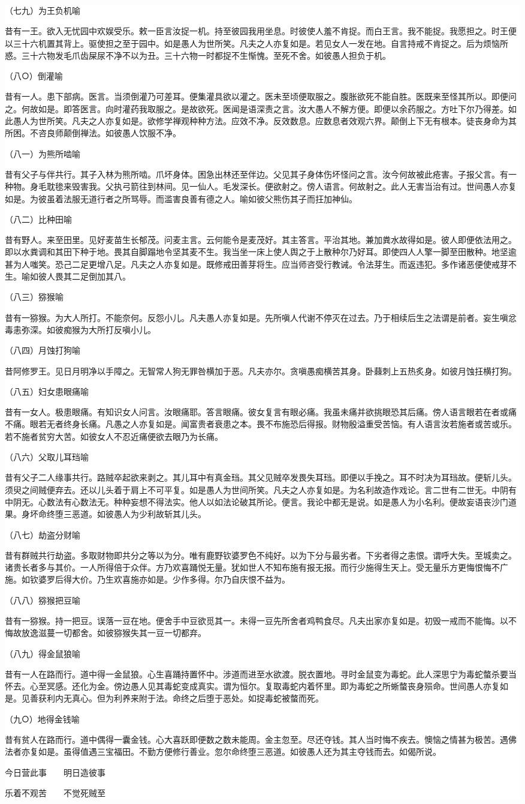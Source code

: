 （七九）为王负机喻  

昔有一王。欲入无忧园中欢娱受乐。敕一臣言汝捉一机。持至彼园我用坐息。时彼使人羞不肯捉。而白王言。我不能捉。我愿担之。时王便以三十六机置其背上。驱使担之至于园中。如是愚人为世所笑。凡夫之人亦复如是。若见女人一发在地。自言持戒不肯捉之。后为烦恼所惑。三十六物发毛爪齿屎尿不净不以为丑。三十六物一时都捉不生惭愧。至死不舍。如彼愚人担负于机。  

（八○）倒灌喻  

昔有一人。患下部病。医言。当须倒灌乃可差耳。便集灌具欲以灌之。医未至顷便取服之。腹胀欲死不能自胜。医既来至怪其所以。即便问之。何故如是。即答医言。向时灌药我取服之。是故欲死。医闻是语深责之言。汝大愚人不解方便。即便以余药服之。方吐下尔乃得差。如此愚人为世所笑。凡夫之人亦复如是。欲修学禅观种种方法。应效不净。反效数息。应数息者效观六界。颠倒上下无有根本。徒丧身命为其所困。不咨良师颠倒禅法。如彼愚人饮服不净。  

（八一）为熊所啮喻  

昔有父子与伴共行。其子入林为熊所啮。爪坏身体。困急出林还至伴边。父见其子身体伤坏怪问之言。汝今何故被此疮害。子报父言。有一种物。身毛耽毶来毁害我。父执弓箭往到林间。见一仙人。毛发深长。便欲射之。傍人语言。何故射之。此人无害当治有过。世间愚人亦复如是。为彼虽着法服无道行者之所骂辱。而滥害良善有德之人。喻如彼父熊伤其子而抂加神仙。  

（八二）比种田喻  

昔有野人。来至田里。见好麦苗生长郁茂。问麦主言。云何能令是麦茂好。其主答言。平治其地。兼加粪水故得如是。彼人即便依法用之。即以水粪调和其田下种于地。畏其自脚蹋地令坚其麦不生。我当坐一床上使人舆之于上散种尔乃好耳。即使四人人擎一脚至田散种。地坚逾甚为人嗤笑。恐己二足更增八足。凡夫之人亦复如是。既修戒田善芽将生。应当师咨受行教诫。令法芽生。而返违犯。多作诸恶便使戒芽不生。喻如彼人畏其二足倒加其八。  

（八三）猕猴喻  

昔有一猕猴。为大人所打。不能奈何。反怨小儿。凡夫愚人亦复如是。先所嗔人代谢不停灭在过去。乃于相续后生之法谓是前者。妄生嗔忿毒恚弥深。如彼痴猴为大所打反嗔小儿。  

（八四）月蚀打狗喻  

昔阿修罗王。见日月明净以手障之。无智常人狗无罪咎横加于恶。凡夫亦尔。贪嗔愚痴横苦其身。卧蕀刺上五热炙身。如彼月蚀抂横打狗。  

（八五）妇女患眼痛喻  

昔有一女人。极患眼痛。有知识女人问言。汝眼痛耶。答言眼痛。彼女复言有眼必痛。我虽未痛并欲挑眼恐其后痛。傍人语言眼若在者或痛不痛。眼若无者终身长痛。凡愚之人亦复如是。闻富贵者衰患之本。畏不布施恐后得报。财物殷溢重受苦恼。有人语言汝若施者或苦或乐。若不施者贫穷大苦。如彼女人不忍近痛便欲去眼乃为长痛。  

（八六）父取儿耳珰喻  

昔有父子二人缘事共行。路贼卒起欲来剥之。其儿耳中有真金珰。其父见贼卒发畏失耳珰。即便以手挽之。耳不时决为耳珰故。便斩儿头。须臾之间贼便弃去。还以儿头着于肩上不可平复。如是愚人为世间所笑。凡夫之人亦复如是。为名利故造作戏论。言二世有二世无。中阴有中阴无。心数法有心数法无。种种妄想不得法实。他人以如法论破其所论。便言。我论中都无是说。如是愚人为小名利。便故妄语丧沙门道果。身坏命终堕三恶道。如彼愚人为少利故斩其儿头。  

（八七）劫盗分财喻  

昔有群贼共行劫盗。多取财物即共分之等以为分。唯有鹿野钦婆罗色不纯好。以为下分与最劣者。下劣者得之恚恨。谓呼大失。至城卖之。诸贵长者多与其价。一人所得倍于众伴。方乃欢喜踊悦无量。犹如世人不知布施有报无报。而行少施得生天上。受无量乐方更悔恨悔不广施。如钦婆罗后得大价。乃生欢喜施亦如是。少作多得。尔乃自庆恨不益为。  

（八八）猕猴把豆喻  

昔有一猕猴。持一把豆。误落一豆在地。便舍手中豆欲觅其一。未得一豆先所舍者鸡鸭食尽。凡夫出家亦复如是。初毁一戒而不能悔。以不悔故放逸滋蔓一切都舍。如彼猕猴失其一豆一切都弃。  

（八九）得金鼠狼喻  

昔有一人在路而行。道中得一金鼠狼。心生喜踊持置怀中。涉道而进至水欲渡。脱衣置地。寻时金鼠变为毒蛇。此人深思宁为毒蛇螫杀要当怀去。心至冥感。还化为金。傍边愚人见其毒蛇变成真实。谓为恒尔。复取毒蛇内着怀里。即为毒蛇之所蜥螫丧身殒命。世间愚人亦复如是。见善获利内无真心。但为利养来附于法。命终之后堕于恶处。如捉毒蛇被螫而死。  

（九○）地得金钱喻  

昔有贫人在路而行。道中偶得一囊金钱。心大喜跃即便数之数未能周。金主忽至。尽还夺钱。其人当时悔不疾去。懊恼之情甚为极苦。遇佛法者亦复如是。虽得值遇三宝福田。不勤方便修行善业。忽尔命终堕三恶道。如彼愚人还为其主夺钱而去。如偈所说。  

今日营此事　　明日造彼事  

乐着不观苦　　不觉死贼至  
